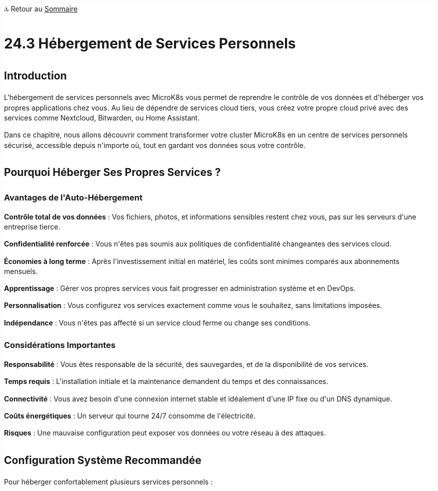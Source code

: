 🔝 Retour au [Sommaire](/SOMMAIRE.md)

# 24.3 Hébergement de Services Personnels

## Introduction

L'hébergement de services personnels avec MicroK8s vous permet de reprendre le contrôle de vos données et d'héberger vos propres applications chez vous. Au lieu de dépendre de services cloud tiers, vous créez votre propre cloud privé avec des services comme Nextcloud, Bitwarden, ou Home Assistant.

Dans ce chapitre, nous allons découvrir comment transformer votre cluster MicroK8s en un centre de services personnels sécurisé, accessible depuis n'importe où, tout en gardant vos données sous votre contrôle.

## Pourquoi Héberger Ses Propres Services ?

### Avantages de l'Auto-Hébergement

**Contrôle total de vos données** : Vos fichiers, photos, et informations sensibles restent chez vous, pas sur les serveurs d'une entreprise tierce.

**Confidentialité renforcée** : Vous n'êtes pas soumis aux politiques de confidentialité changeantes des services cloud.

**Économies à long terme** : Après l'investissement initial en matériel, les coûts sont minimes comparés aux abonnements mensuels.

**Apprentissage** : Gérer vos propres services vous fait progresser en administration système et en DevOps.

**Personnalisation** : Vous configurez vos services exactement comme vous le souhaitez, sans limitations imposées.

**Indépendance** : Vous n'êtes pas affecté si un service cloud ferme ou change ses conditions.

### Considérations Importantes

**Responsabilité** : Vous êtes responsable de la sécurité, des sauvegardes, et de la disponibilité de vos services.

**Temps requis** : L'installation initiale et la maintenance demandent du temps et des connaissances.

**Connectivité** : Vous avez besoin d'une connexion internet stable et idéalement d'une IP fixe ou d'un DNS dynamique.

**Coûts énergétiques** : Un serveur qui tourne 24/7 consomme de l'électricité.

**Risques** : Une mauvaise configuration peut exposer vos données ou votre réseau à des attaques.

## Configuration Système Recommandée

Pour héberger confortablement plusieurs services personnels :
